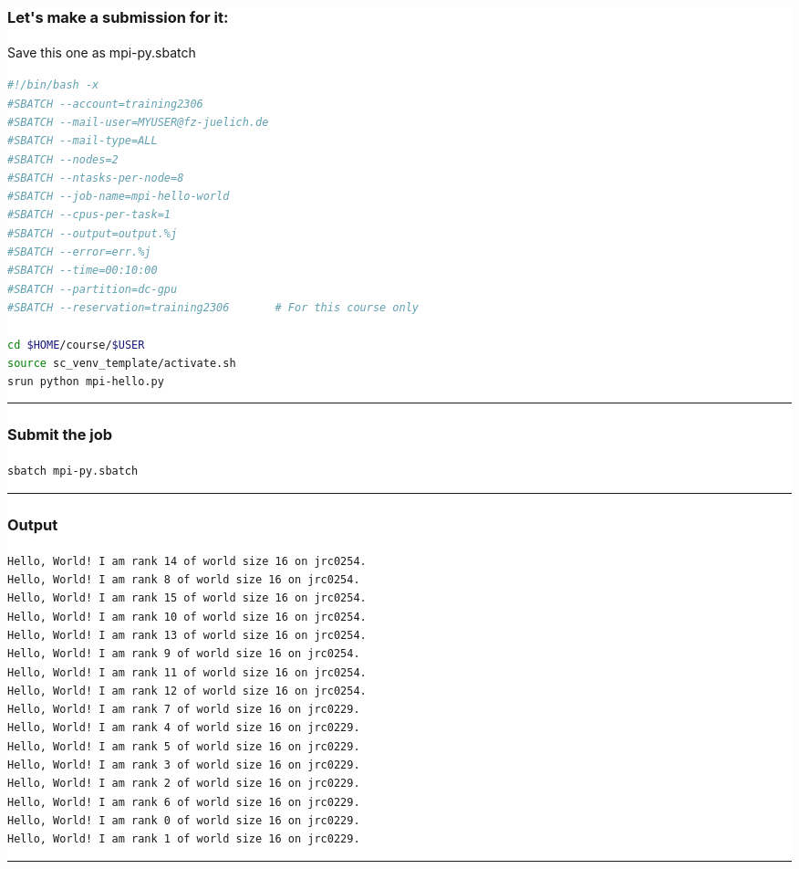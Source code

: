 
### Let's make a submission for it:

Save this one as mpi-py.sbatch

```bash
#!/bin/bash -x
#SBATCH --account=training2306
#SBATCH --mail-user=MYUSER@fz-juelich.de
#SBATCH --mail-type=ALL
#SBATCH --nodes=2
#SBATCH --ntasks-per-node=8
#SBATCH --job-name=mpi-hello-world
#SBATCH --cpus-per-task=1
#SBATCH --output=output.%j
#SBATCH --error=err.%j
#SBATCH --time=00:10:00
#SBATCH --partition=dc-gpu
#SBATCH --reservation=training2306       # For this course only

cd $HOME/course/$USER
source sc_venv_template/activate.sh
srun python mpi-hello.py
```

---

### Submit the job

```bash
sbatch mpi-py.sbatch
```

---

### Output

```bash
Hello, World! I am rank 14 of world size 16 on jrc0254.
Hello, World! I am rank 8 of world size 16 on jrc0254.
Hello, World! I am rank 15 of world size 16 on jrc0254.
Hello, World! I am rank 10 of world size 16 on jrc0254.
Hello, World! I am rank 13 of world size 16 on jrc0254.
Hello, World! I am rank 9 of world size 16 on jrc0254.
Hello, World! I am rank 11 of world size 16 on jrc0254.
Hello, World! I am rank 12 of world size 16 on jrc0254.
Hello, World! I am rank 7 of world size 16 on jrc0229.
Hello, World! I am rank 4 of world size 16 on jrc0229.
Hello, World! I am rank 5 of world size 16 on jrc0229.
Hello, World! I am rank 3 of world size 16 on jrc0229.
Hello, World! I am rank 2 of world size 16 on jrc0229.
Hello, World! I am rank 6 of world size 16 on jrc0229.
Hello, World! I am rank 0 of world size 16 on jrc0229.
Hello, World! I am rank 1 of world size 16 on jrc0229.
```
---
